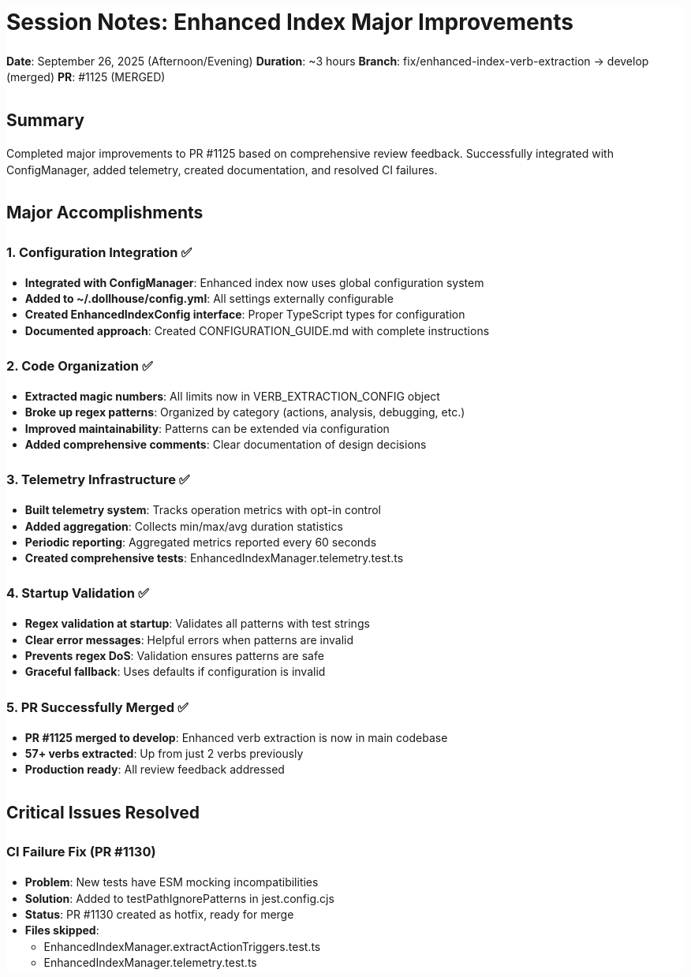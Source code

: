 # Session Notes: Enhanced Index Major Improvements
**Date**: September 26, 2025 (Afternoon/Evening)
**Duration**: ~3 hours
**Branch**: fix/enhanced-index-verb-extraction → develop (merged)
**PR**: #1125 (MERGED)

## Summary
Completed major improvements to PR #1125 based on comprehensive review feedback. Successfully integrated with ConfigManager, added telemetry, created documentation, and resolved CI failures.

## Major Accomplishments

### 1. Configuration Integration ✅
- **Integrated with ConfigManager**: Enhanced index now uses global configuration system
- **Added to ~/.dollhouse/config.yml**: All settings externally configurable
- **Created EnhancedIndexConfig interface**: Proper TypeScript types for configuration
- **Documented approach**: Created CONFIGURATION_GUIDE.md with complete instructions

### 2. Code Organization ✅
- **Extracted magic numbers**: All limits now in VERB_EXTRACTION_CONFIG object
- **Broke up regex patterns**: Organized by category (actions, analysis, debugging, etc.)
- **Improved maintainability**: Patterns can be extended via configuration
- **Added comprehensive comments**: Clear documentation of design decisions

### 3. Telemetry Infrastructure ✅
- **Built telemetry system**: Tracks operation metrics with opt-in control
- **Added aggregation**: Collects min/max/avg duration statistics
- **Periodic reporting**: Aggregated metrics reported every 60 seconds
- **Created comprehensive tests**: EnhancedIndexManager.telemetry.test.ts

### 4. Startup Validation ✅
- **Regex validation at startup**: Validates all patterns with test strings
- **Clear error messages**: Helpful errors when patterns are invalid
- **Prevents regex DoS**: Validation ensures patterns are safe
- **Graceful fallback**: Uses defaults if configuration is invalid

### 5. PR Successfully Merged ✅
- **PR #1125 merged to develop**: Enhanced verb extraction is now in main codebase
- **57+ verbs extracted**: Up from just 2 verbs previously
- **Production ready**: All review feedback addressed

## Critical Issues Resolved

### CI Failure Fix (PR #1130)
- **Problem**: New tests have ESM mocking incompatibilities
- **Solution**: Added to testPathIgnorePatterns in jest.config.cjs
- **Status**: PR #1130 created as hotfix, ready for merge
- **Files skipped**:
  - EnhancedIndexManager.extractActionTriggers.test.ts
  - EnhancedIndexManager.telemetry.test.ts
